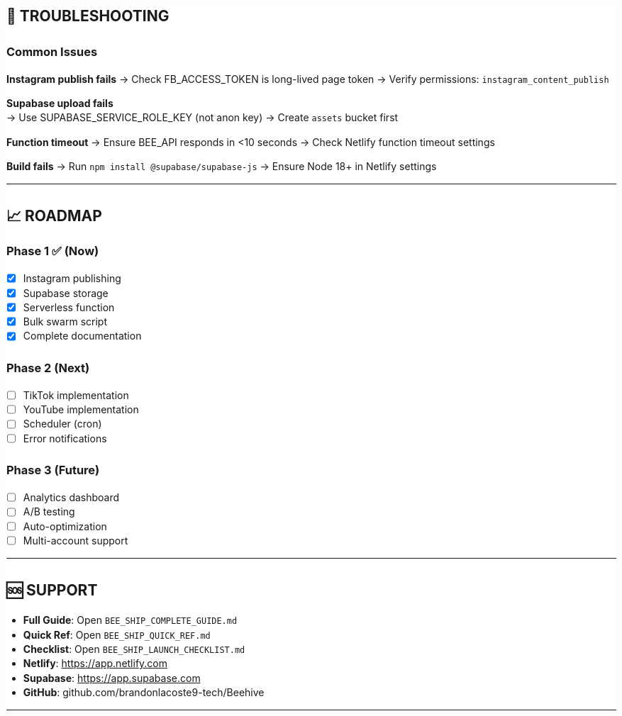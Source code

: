 
## 🔧 TROUBLESHOOTING

### Common Issues

**Instagram publish fails**
→ Check FB_ACCESS_TOKEN is long-lived page token
→ Verify permissions: `instagram_content_publish`

**Supabase upload fails**  
→ Use SUPABASE_SERVICE_ROLE_KEY (not anon key)
→ Create `assets` bucket first

**Function timeout**
→ Ensure BEE_API responds in <10 seconds
→ Check Netlify function timeout settings

**Build fails**
→ Run `npm install @supabase/supabase-js`
→ Ensure Node 18+ in Netlify settings

---

## 📈 ROADMAP

### Phase 1 ✅ (Now)
- [x] Instagram publishing
- [x] Supabase storage
- [x] Serverless function
- [x] Bulk swarm script
- [x] Complete documentation

### Phase 2 (Next)
- [ ] TikTok implementation
- [ ] YouTube implementation
- [ ] Scheduler (cron)
- [ ] Error notifications

### Phase 3 (Future)
- [ ] Analytics dashboard
- [ ] A/B testing
- [ ] Auto-optimization
- [ ] Multi-account support

---

## 🆘 SUPPORT

- **Full Guide**: Open `BEE_SHIP_COMPLETE_GUIDE.md`
- **Quick Ref**: Open `BEE_SHIP_QUICK_REF.md`
- **Checklist**: Open `BEE_SHIP_LAUNCH_CHECKLIST.md`
- **Netlify**: https://app.netlify.com
- **Supabase**: https://app.supabase.com
- **GitHub**: github.com/brandonlacoste9-tech/Beehive

---